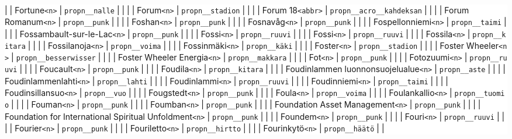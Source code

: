 |  | Fortune`<n>` | `propn__nalle`  |  |
|  | Forum`<n>` | `propn__stadion`  |  |
|  | Forum 18`<abbr>` | `propn__acro__kahdeksan`  |  |
|  | Forum Romanum`<n>` | `propn__punk`  |  |
|  | Foshan`<n>` | `propn__punk`  |  |
|  | Fosnavåg`<n>` | `propn__punk`  |  |
|  | Fospellonniemi`<n>` | `propn__taimi`  |  |
|  | Fossambault-sur-le-Lac`<n>` | `propn__punk`  |  |
|  | Fossi`<n>` | `propn__ruuvi`  |  |
|  | Fossi`<n>` | `propn__ruuvi`  |  |
|  | Fossila`<n>` | `propn__kitara`  |  |
|  | Fossilanoja`<n>` | `propn__voima`  |  |
|  | Fossinmäki`<n>` | `propn__käki`  |  |
|  | Foster`<n>` | `propn__stadion`  |  |
|  | Foster Wheeler`<n>` | `propn__besserwisser`  |  |
|  | Foster Wheeler Energia`<n>` | `propn__makkara`  |  |
|  | Fot`<n>` | `propn__punk`  |  |
|  | Fotozuumi`<n>` | `propn__ruuvi`  |  |
|  | Foucault`<n>` | `propn__punk`  |  |
|  | Foudila`<n>` | `propn__kitara`  |  |
|  | Foudinlammen luonnonsuojelualue`<n>` | `propn__aste`  |  |
|  | Foudinlammenlahti`<n>` | `propn__lahti`  |  |
|  | Foudinlammi`<n>` | `propn__ruuvi`  |  |
|  | Foudinniemi`<n>` | `propn__taimi`  |  |
|  | Foudinsillansuo`<n>` | `propn__vuo`  |  |
|  | Fougstedt`<n>` | `propn__punk`  |  |
|  | Foula`<n>` | `propn__voima`  |  |
|  | Foulankallio`<n>` | `propn__tuomio`  |  |
|  | Fouman`<n>` | `propn__punk`  |  |
|  | Foumban`<n>` | `propn__punk`  |  |
|  | Foundation Asset Management`<n>` | `propn__punk`  |  |
|  | Foundation for International Spiritual Unfoldment`<n>` | `propn__punk`  |  |
|  | Foundem`<n>` | `propn__punk`  |  |
|  | Fouri`<n>` | `propn__ruuvi`  |  |
|  | Fourier`<n>` | `propn__punk`  |  |
|  | Fouriletto`<n>` | `propn__hirtto`  |  |
|  | Fourinkytö`<n>` | `propn__häätö`  |  |